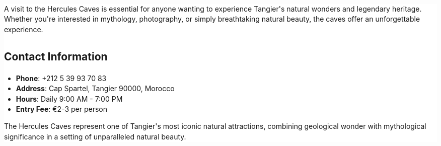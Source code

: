 A visit to the Hercules Caves is essential for anyone wanting to experience Tangier's natural wonders and legendary heritage. Whether you're interested in mythology, photography, or simply breathtaking natural beauty, the caves offer an unforgettable experience.

## Contact Information

- **Phone**: +212 5 39 93 70 83
- **Address**: Cap Spartel, Tangier 90000, Morocco
- **Hours**: Daily 9:00 AM - 7:00 PM
- **Entry Fee**: €2-3 per person

The Hercules Caves represent one of Tangier's most iconic natural attractions, combining geological wonder with mythological significance in a setting of unparalleled natural beauty.
